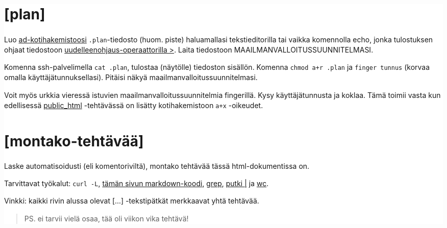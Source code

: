 # [plan]

Luo [ad-kotihakemistoosi](#kotihakemistot) `.plan`-tiedosto (huom. piste) haluamallasi tekstieditorilla tai vaikka komennolla echo, jonka tulostuksen ohjaat tiedostoon [uudelleenohjaus-operaattorilla >](http://en.wikipedia.org/wiki/Redirection_(computing)). Laita tiedostoon MAAILMANVALLOITUSSUUNNITELMASI.

Komenna ssh-palvelimella `cat .plan`, tulostaa (näytölle) tiedoston sisällön. Komenna `chmod a+r .plan` ja `finger tunnus` (korvaa omalla käyttäjätunnuksellasi). Pitäisi näkyä maailmanvalloitussuunnitelmasi.

Voit myös urkkia vieressä istuvien maailmanvalloitussuunnitelmia fingerillä. Kysy käyttäjätunnusta ja koklaa. Tämä toimii vasta kun edellisessä [public_html](#public_html) -tehtävässä on lisätty kotihakemistoon `a+x` -oikeudet.

# [montako-tehtävää]

Laske automatisoidusti (eli komentoriviltä), montako tehtävää tässä html-dokumentissa on.

Tarvittavat työkalut: `curl -L`, [tämän sivun markdown-koodi](https://raw.githubusercontent.com/wiki/HY-TKTL/lapio2016/Ty%C3%B6v%C3%A4line-teht%C3%A4v%C3%A4t-viikko-1%3A-laitoksen-Ubuntu-ymp%C3%A4rist%C3%B6.md), [grep](http://en.wikipedia.org/wiki/Grep), [putki |](http://en.wikipedia.org/wiki/Unix_pipe) ja [wc](http://en.wikipedia.org/wiki/Wc_(Unix)).

Vinkki: kaikki rivin alussa olevat [...] -tekstipätkät merkkaavat yhtä tehtävää.

> PS. ei tarvii vielä osaa, tää oli viikon vika tehtävä!